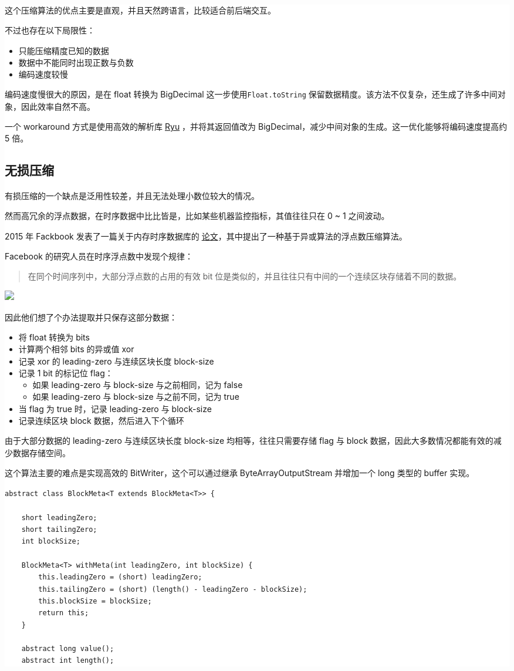 
这个压缩算法的优点主要是直观，并且天然跨语言，比较适合前后端交互。

不过也存在以下局限性：

*   只能压缩精度已知的数据
*   数据中不能同时出现正数与负数
*   编码速度较慢

编码速度慢很大的原因，是在 float 转换为 BigDecimal 这一步使用`Float.toString` 保留数据精度。该方法不仅复杂，还生成了许多中间对象，因此效率自然不高。

一个 workaround 方式是使用高效的解析库 [Ryu](https://github.com/ulfjack/ryu) ，并将其返回值改为 BigDecimal，减少中间对象的生成。这一优化能够将编码速度提高约 5 倍。

无损压缩
----

有损压缩的一个缺点是泛用性较差，并且无法处理小数位较大的情况。

然而高冗余的浮点数据，在时序数据中比比皆是，比如某些机器监控指标，其值往往只在 0 ~ 1 之间波动。

2015 年 Fackbook 发表了一篇关于内存时序数据库的 [论文](https://www.vldb.org/pvldb/vol8/p1816-teller.pdf)，其中提出了一种基于异或算法的浮点数压缩算法。

Facebook 的研究人员在时序浮点数中发现个规律：

> 在同个时间序列中，大部分浮点数的占用的有效 bit 位是类似的，并且往往只有中间的一个连续区块存储着不同的数据。

![](https://images.cnblogs.com/cnblogs_com/buttercup/1776821/o_210829150730influx_xor.png)

因此他们想了个办法提取并只保存这部分数据：

*   将 float 转换为 bits
*   计算两个相邻 bits 的异或值 xor
*   记录 xor 的 leading-zero 与连续区块长度 block-size
*   记录 1 bit 的标记位 flag：
    *   如果 leading-zero 与 block-size 与之前相同，记为 false
    *   如果 leading-zero 与 block-size 与之前不同，记为 true
*   当 flag 为 true 时，记录 leading-zero 与 block-size
*   记录连续区块 block 数据，然后进入下个循环

由于大部分数据的 leading-zero 与连续区块长度 block-size 均相等，往往只需要存储 flag 与 block 数据，因此大多数情况都能有效的减少数据存储空间。

这个算法主要的难点是实现高效的 BitWriter，这个可以通过继承 ByteArrayOutputStream 并增加一个 long 类型的 buffer 实现。

    abstract class BlockMeta<T extends BlockMeta<T>> {
    
        short leadingZero;
        short tailingZero;
        int blockSize;
    
        BlockMeta<T> withMeta(int leadingZero, int blockSize) {
            this.leadingZero = (short) leadingZero;
            this.tailingZero = (short) (length() - leadingZero - blockSize);
            this.blockSize = blockSize;
            return this;
        }
    
        abstract long value();
        abstract int length();
    